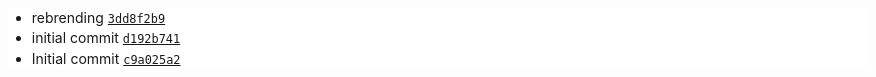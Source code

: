-   rebrending [`3dd8f2b9`](https://github.com/AlexxNB/tinro/commit/3dd8f2b9ce930d75cfca3aa13814421a96267b2e)
-   initial commit [`d192b741`](https://github.com/AlexxNB/tinro/commit/d192b741306d5ee9a6ce1590379c73548bb8716c)
-   Initial commit [`c9a025a2`](https://github.com/AlexxNB/tinro/commit/c9a025a21b61201326271e0a93767bf0e7bfd60f)
